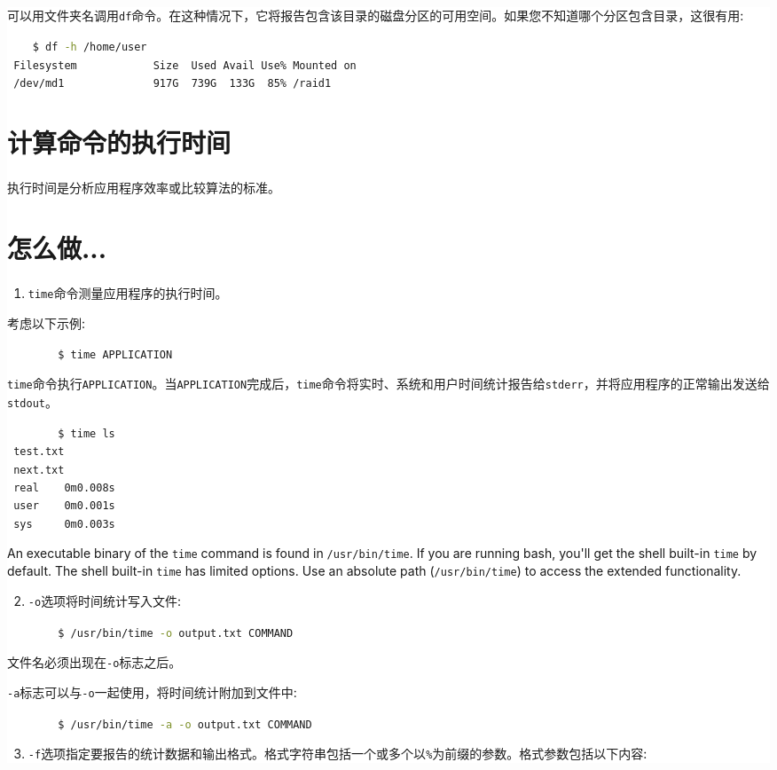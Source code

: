 可以用文件夹名调用`df`命令。在这种情况下，它将报告包含该目录的磁盘分区的可用空间。如果您不知道哪个分区包含目录，这很有用:

```sh
    $ df -h /home/user
 Filesystem            Size  Used Avail Use% Mounted on
 /dev/md1              917G  739G  133G  85% /raid1

```

# 计算命令的执行时间

执行时间是分析应用程序效率或比较算法的标准。

# 怎么做...

1.  `time`命令测量应用程序的执行时间。

考虑以下示例:

```sh
        $ time APPLICATION

```

`time`命令执行`APPLICATION`。当`APPLICATION`完成后，`time`命令将实时、系统和用户时间统计报告给`stderr`，并将应用程序的正常输出发送给`stdout`。

```sh
        $ time ls
 test.txt
 next.txt
 real    0m0.008s
 user    0m0.001s
 sys     0m0.003s

```

An executable binary of the `time` command is found in `/usr/bin/time`. If you are running bash, you'll get the shell built-in `time` by default. The shell built-in `time` has limited options. Use an absolute path (`/usr/bin/time`) to access the extended functionality.

2.  `-o`选项将时间统计写入文件:

```sh
        $ /usr/bin/time -o output.txt COMMAND

```

文件名必须出现在`-o`标志之后。

`-a`标志可以与`-o`一起使用，将时间统计附加到文件中:

```sh
        $ /usr/bin/time -a -o output.txt COMMAND

```

3.  `-f`选项指定要报告的统计数据和输出格式。格式字符串包括一个或多个以`%`为前缀的参数。格式参数包括以下内容:
